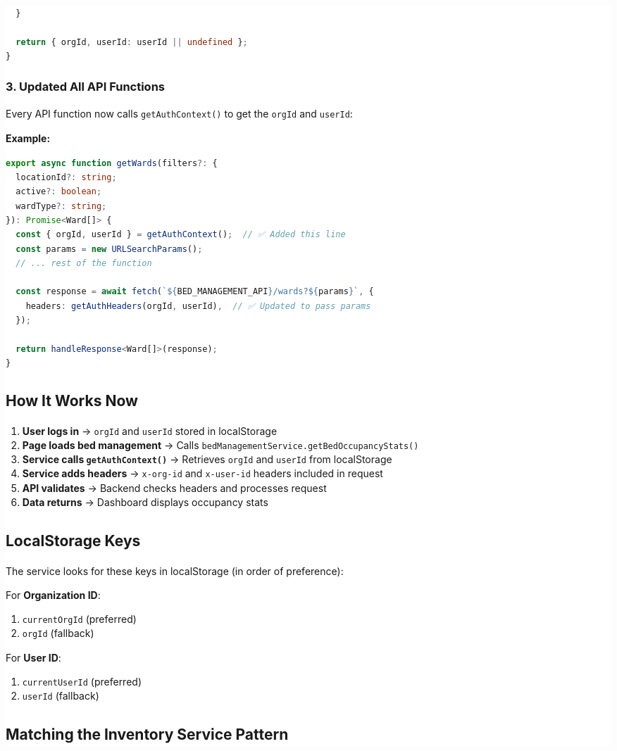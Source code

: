 ```typescript
  }

  return { orgId, userId: userId || undefined };
}
```

### 3. Updated All API Functions
Every API function now calls `getAuthContext()` to get the `orgId` and `userId`:

**Example:**
```typescript
export async function getWards(filters?: {
  locationId?: string;
  active?: boolean;
  wardType?: string;
}): Promise<Ward[]> {
  const { orgId, userId } = getAuthContext();  // ✅ Added this line
  const params = new URLSearchParams();
  // ... rest of the function

  const response = await fetch(`${BED_MANAGEMENT_API}/wards?${params}`, {
    headers: getAuthHeaders(orgId, userId),  // ✅ Updated to pass params
  });

  return handleResponse<Ward[]>(response);
}
```

## How It Works Now

1. **User logs in** → `orgId` and `userId` stored in localStorage
2. **Page loads bed management** → Calls `bedManagementService.getBedOccupancyStats()`
3. **Service calls `getAuthContext()`** → Retrieves `orgId` and `userId` from localStorage
4. **Service adds headers** → `x-org-id` and `x-user-id` headers included in request
5. **API validates** → Backend checks headers and processes request
6. **Data returns** → Dashboard displays occupancy stats

## LocalStorage Keys

The service looks for these keys in localStorage (in order of preference):

For **Organization ID**:
1. `currentOrgId` (preferred)
2. `orgId` (fallback)

For **User ID**:
1. `currentUserId` (preferred)
2. `userId` (fallback)

## Matching the Inventory Service Pattern
